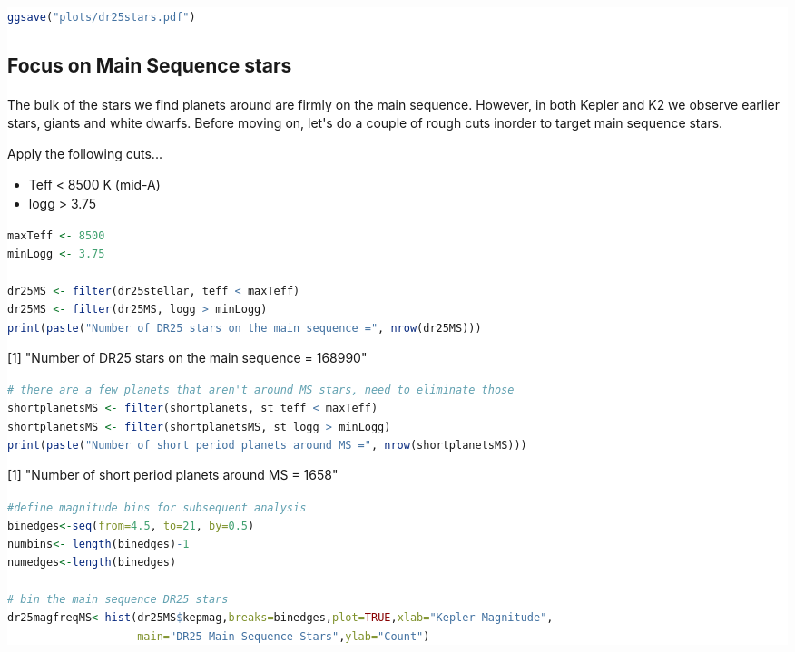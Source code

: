 ``` r
ggsave("plots/dr25stars.pdf")
```

Focus on Main Sequence stars
----------------------------

The bulk of the stars we find planets around are firmly on the main sequence. However, in both Kepler and K2 we observe earlier stars, giants and white dwarfs. Before moving on, let's do a couple of rough cuts inorder to target main sequence stars.

Apply the following cuts...

-   Teff &lt; 8500 K (mid-A)
-   logg &gt; 3.75

``` r
maxTeff <- 8500
minLogg <- 3.75

dr25MS <- filter(dr25stellar, teff < maxTeff)
dr25MS <- filter(dr25MS, logg > minLogg)
print(paste("Number of DR25 stars on the main sequence =", nrow(dr25MS)))
```

\[1\] "Number of DR25 stars on the main sequence = 168990"

``` r
# there are a few planets that aren't around MS stars, need to eliminate those
shortplanetsMS <- filter(shortplanets, st_teff < maxTeff)
shortplanetsMS <- filter(shortplanetsMS, st_logg > minLogg)
print(paste("Number of short period planets around MS =", nrow(shortplanetsMS)))
```

\[1\] "Number of short period planets around MS = 1658"

``` r
#define magnitude bins for subsequent analysis
binedges<-seq(from=4.5, to=21, by=0.5)
numbins<- length(binedges)-1
numedges<-length(binedges)

# bin the main sequence DR25 stars
dr25magfreqMS<-hist(dr25MS$kepmag,breaks=binedges,plot=TRUE,xlab="Kepler Magnitude",
                    main="DR25 Main Sequence Stars",ylab="Count")
```

